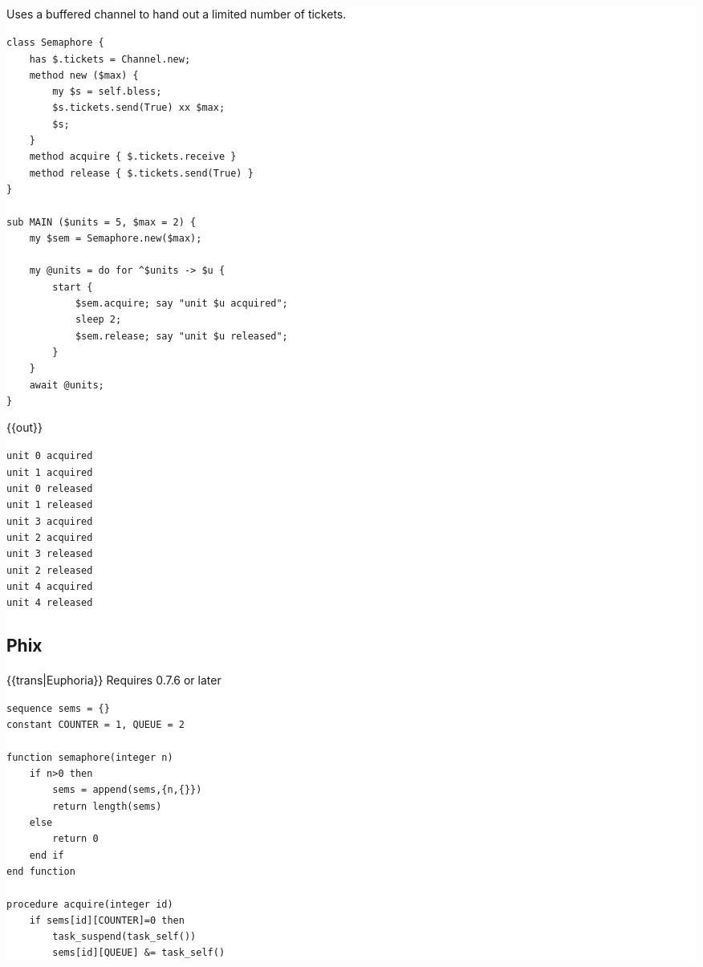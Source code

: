 Uses a buffered channel to hand out a limited number of tickets.

```perl6
class Semaphore {
    has $.tickets = Channel.new;
    method new ($max) {
        my $s = self.bless; 
        $s.tickets.send(True) xx $max;
        $s;
    }
    method acquire { $.tickets.receive }
    method release { $.tickets.send(True) }
}

sub MAIN ($units = 5, $max = 2) {
    my $sem = Semaphore.new($max);

    my @units = do for ^$units -> $u {
        start {
            $sem.acquire; say "unit $u acquired";
            sleep 2;
            $sem.release; say "unit $u released";
        }
    }
    await @units;
}
```

{{out}}

```txt
unit 0 acquired
unit 1 acquired
unit 0 released
unit 1 released
unit 3 acquired
unit 2 acquired
unit 3 released
unit 2 released
unit 4 acquired
unit 4 released
```



## Phix

{{trans|Euphoria}}
Requires 0.7.6 or later

```Phix
sequence sems = {}
constant COUNTER = 1, QUEUE = 2

function semaphore(integer n)
    if n>0 then
        sems = append(sems,{n,{}})
        return length(sems)
    else
        return 0
    end if
end function

procedure acquire(integer id)
    if sems[id][COUNTER]=0 then
        task_suspend(task_self())
        sems[id][QUEUE] &= task_self()
```